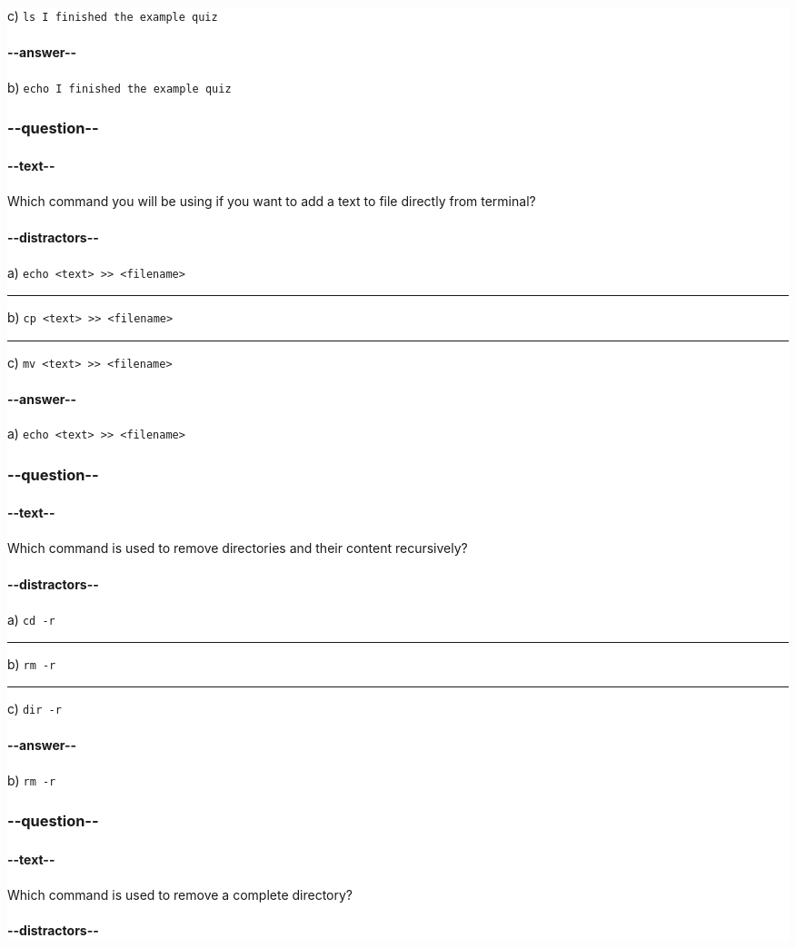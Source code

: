 c) `ls I finished the example quiz`

#### --answer--

b) `echo I finished the example quiz`

### --question--

#### --text--

Which command you will be using if you want to add a text to file directly from terminal?

#### --distractors--

a) `echo <text> >> <filename>`

---

b) `cp <text> >> <filename>`

---

c) `mv <text> >> <filename>`

#### --answer--

a) `echo <text> >> <filename>`

### --question--

#### --text--

Which command is used to remove directories and their content recursively?

#### --distractors--

a) `cd -r`

---

b) `rm -r`

---

c) `dir -r`

#### --answer--

b) `rm -r`

### --question--

#### --text--

Which command is used to remove a complete directory?

#### --distractors--

